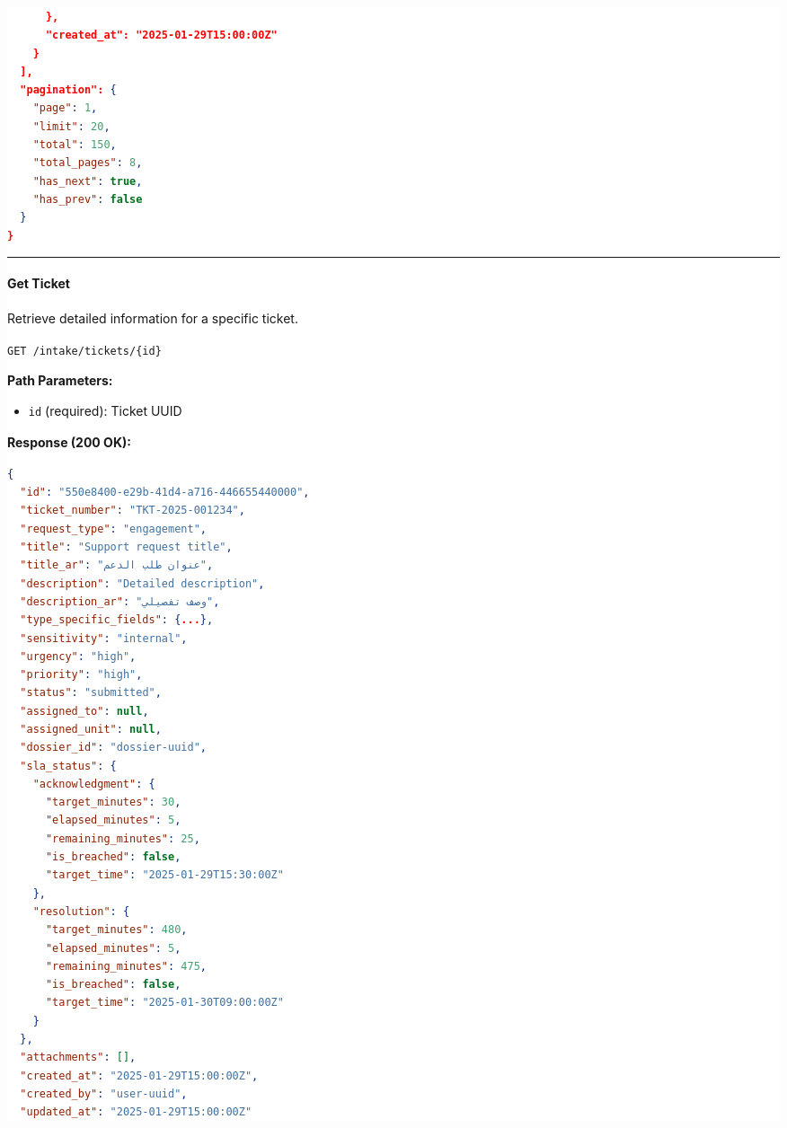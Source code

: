 ```json
      },
      "created_at": "2025-01-29T15:00:00Z"
    }
  ],
  "pagination": {
    "page": 1,
    "limit": 20,
    "total": 150,
    "total_pages": 8,
    "has_next": true,
    "has_prev": false
  }
}
```

---

#### Get Ticket

Retrieve detailed information for a specific ticket.

```http
GET /intake/tickets/{id}
```

**Path Parameters:**
- `id` (required): Ticket UUID

**Response (200 OK):**
```json
{
  "id": "550e8400-e29b-41d4-a716-446655440000",
  "ticket_number": "TKT-2025-001234",
  "request_type": "engagement",
  "title": "Support request title",
  "title_ar": "عنوان طلب الدعم",
  "description": "Detailed description",
  "description_ar": "وصف تفصيلي",
  "type_specific_fields": {...},
  "sensitivity": "internal",
  "urgency": "high",
  "priority": "high",
  "status": "submitted",
  "assigned_to": null,
  "assigned_unit": null,
  "dossier_id": "dossier-uuid",
  "sla_status": {
    "acknowledgment": {
      "target_minutes": 30,
      "elapsed_minutes": 5,
      "remaining_minutes": 25,
      "is_breached": false,
      "target_time": "2025-01-29T15:30:00Z"
    },
    "resolution": {
      "target_minutes": 480,
      "elapsed_minutes": 5,
      "remaining_minutes": 475,
      "is_breached": false,
      "target_time": "2025-01-30T09:00:00Z"
    }
  },
  "attachments": [],
  "created_at": "2025-01-29T15:00:00Z",
  "created_by": "user-uuid",
  "updated_at": "2025-01-29T15:00:00Z"
```